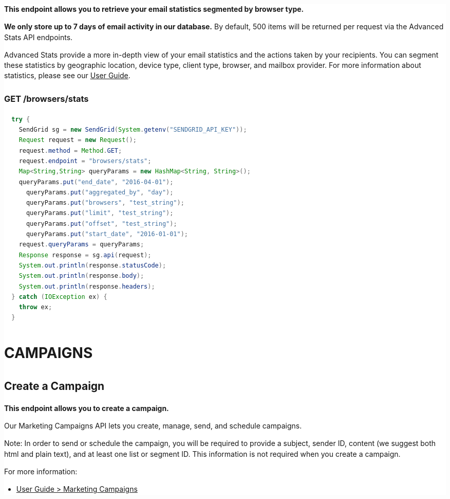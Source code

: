 **This endpoint allows you to retrieve your email statistics segmented by browser type.**

**We only store up to 7 days of email activity in our database.** By default, 500 items will be returned per request via the Advanced Stats API endpoints.

Advanced Stats provide a more in-depth view of your email statistics and the actions taken by your recipients. You can segment these statistics by geographic location, device type, client type, browser, and mailbox provider. For more information about statistics, please see our [User Guide](https://sendgrid.com/docs/User_Guide/Statistics/index.html).

### GET /browsers/stats


```java
  try {
    SendGrid sg = new SendGrid(System.getenv("SENDGRID_API_KEY"));
    Request request = new Request();
    request.method = Method.GET;
    request.endpoint = "browsers/stats";
    Map<String,String> queryParams = new HashMap<String, String>();
    queryParams.put("end_date", "2016-04-01");
      queryParams.put("aggregated_by", "day");
      queryParams.put("browsers", "test_string");
      queryParams.put("limit", "test_string");
      queryParams.put("offset", "test_string");
      queryParams.put("start_date", "2016-01-01");
    request.queryParams = queryParams;
    Response response = sg.api(request);
    System.out.println(response.statusCode);
    System.out.println(response.body);
    System.out.println(response.headers);
  } catch (IOException ex) {
    throw ex;
  }
  ```
<a name="campaigns"></a>
# CAMPAIGNS

## Create a Campaign

**This endpoint allows you to create a campaign.**

Our Marketing Campaigns API lets you create, manage, send, and schedule campaigns.

Note: In order to send or schedule the campaign, you will be required to provide a subject, sender ID, content (we suggest both html and plain text), and at least one list or segment ID. This information is not required when you create a campaign.

For more information:

* [User Guide > Marketing Campaigns](https://sendgrid.com/docs/User_Guide/Marketing_Campaigns/index.html)
